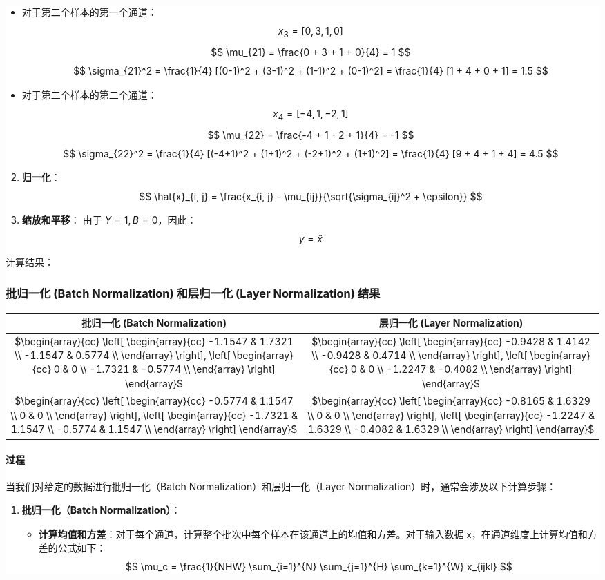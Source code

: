    - 对于第二个样本的第一个通道：
     $$
     x_3 = [0, 3, 1, 0]
     $$
     $$
     \mu_{21} = \frac{0 + 3 + 1 + 0}{4} = 1
     $$
     $$
     \sigma_{21}^2 = \frac{1}{4} [(0-1)^2 + (3-1)^2 + (1-1)^2 + (0-1)^2] = \frac{1}{4} [1 + 4 + 0 + 1] = 1.5
     $$

   - 对于第二个样本的第二个通道：
     $$
     x_4 = [-4, 1, -2, 1]
     $$
     $$
     \mu_{22} = \frac{-4 + 1 - 2 + 1}{4} = -1
     $$
     $$
     \sigma_{22}^2 = \frac{1}{4} [(-4+1)^2 + (1+1)^2 + (-2+1)^2 + (1+1)^2] = \frac{1}{4} [9 + 4 + 1 + 4] = 4.5
     $$

2. **归一化**：
   $$
   \hat{x}_{i, j} = \frac{x_{i, j} - \mu_{ij}}{\sqrt{\sigma_{ij}^2 + \epsilon}}
   $$

3. **缩放和平移**：
   由于 $Y = 1, B = 0$，因此：
   $$
   y = \hat{x}
   $$

计算结果：



### 批归一化 (Batch Normalization) 和层归一化 (Layer Normalization) 结果

|                批归一化 (Batch Normalization)                |                层归一化 (Layer Normalization)                |
| :----------------------------------------------------------: | :----------------------------------------------------------: |
| $\begin{array}{cc} \left[ \begin{array}{cc} -1.1547 & 1.7321 \\ -1.1547 & 0.5774 \\ \end{array} \right], \left[ \begin{array}{cc} 0 & 0 \\ -1.7321 & -0.5774 \\ \end{array} \right] \end{array}$ | $\begin{array}{cc} \left[ \begin{array}{cc} -0.9428 & 1.4142 \\ -0.9428 & 0.4714 \\ \end{array} \right], \left[ \begin{array}{cc} 0 & 0 \\ -1.2247 & -0.4082 \\ \end{array} \right] \end{array}$ |
| $\begin{array}{cc} \left[ \begin{array}{cc} -0.5774 & 1.1547 \\ 0 & 0 \\ \end{array} \right], \left[ \begin{array}{cc} -1.7321 & 1.1547 \\ -0.5774 & 1.1547 \\ \end{array} \right] \end{array}$ | $\begin{array}{cc} \left[ \begin{array}{cc} -0.8165 & 1.6329 \\ 0 & 0 \\ \end{array} \right], \left[ \begin{array}{cc} -1.2247 & 1.6329 \\ -0.4082 & 1.6329 \\ \end{array} \right] \end{array}$ |

#### 过程

当我们对给定的数据进行批归一化（Batch Normalization）和层归一化（Layer Normalization）时，通常会涉及以下计算步骤：

1. **批归一化（Batch Normalization）**：

   - **计算均值和方差**：对于每个通道，计算整个批次中每个样本在该通道上的均值和方差。对于输入数据 `x`，在通道维度上计算均值和方差的公式如下：
     $$
     \mu_c = \frac{1}{NHW} \sum_{i=1}^{N} \sum_{j=1}^{H} \sum_{k=1}^{W} x_{ijkl}
     $$
     